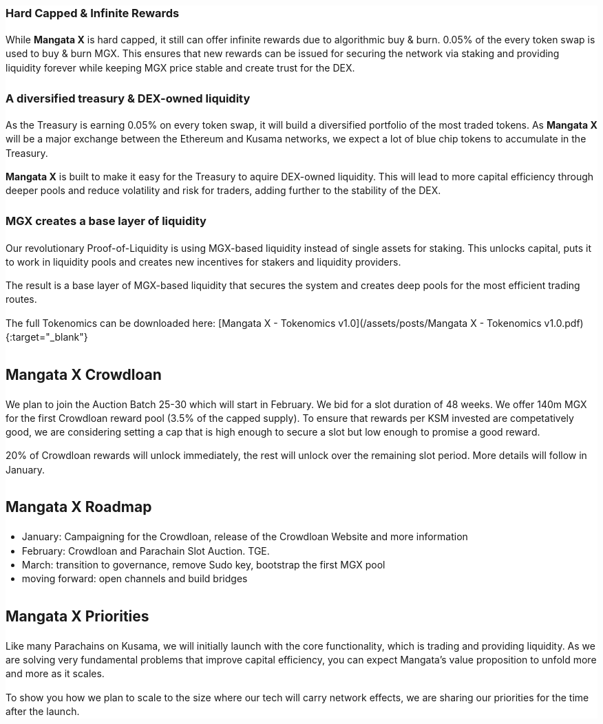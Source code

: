 ### Hard Capped & Infinite Rewards

While **Mangata X** is hard capped, it still can offer infinite rewards due to algorithmic buy & burn. 0.05% of the every token swap is used to buy & burn MGX. This ensures that new rewards can be issued for securing the network via staking and providing liquidity forever while keeping MGX price stable and create trust for the DEX.

### A diversified treasury & DEX-owned liquidity

As the Treasury is earning 0.05% on every token swap, it will build a diversified portfolio of the most traded tokens. As **Mangata X** will be a major exchange between the Ethereum and Kusama networks, we expect a lot of blue chip tokens to accumulate in the Treasury.

**Mangata X** is built to make it easy for the Treasury to aquire DEX-owned liquidity. This will lead to more capital efficiency through deeper pools and reduce volatility and risk for traders, adding further to the stability of the DEX.

### MGX creates a base layer of liquidity

Our revolutionary Proof-of-Liquidity is using MGX-based liquidity instead of single assets for staking. This unlocks capital, puts it to work in liquidity pools and creates new incentives for stakers and liquidity providers.

The result is a base layer of MGX-based liquidity that secures the system and creates deep pools for the most efficient trading routes.

The full Tokenomics can be downloaded here: [Mangata X - Tokenomics v1.0](/assets/posts/Mangata X - Tokenomics v1.0.pdf){:target="\_blank"}

## Mangata X Crowdloan

We plan to join the Auction Batch 25-30 which will start in February. We bid for a slot duration of 48 weeks. We offer 140m MGX for the first Crowdloan reward pool (3.5% of the capped supply). To ensure that rewards per KSM invested are competatively good, we are considering setting a cap that is high enough to secure a slot but low enough to promise a good reward.

20% of Crowdloan rewards will unlock immediately, the rest will unlock over the remaining slot period. More details will follow in January.

## Mangata X Roadmap

- January: Campaigning for the Crowdloan, release of the Crowdloan Website and more information
- February: Crowdloan and Parachain Slot Auction. TGE.
- March: transition to governance, remove Sudo key, bootstrap the first MGX pool
- moving forward: open channels and build bridges

## Mangata X Priorities

Like many Parachains on Kusama, we will initially launch with the core functionality, which is trading and providing liquidity. As we are solving very fundamental problems that improve capital efficiency, you can expect Mangata’s value proposition to unfold more and more as it scales.

To show you how we plan to scale to the size where our tech will carry network effects, we are sharing our priorities for the time after the launch.
